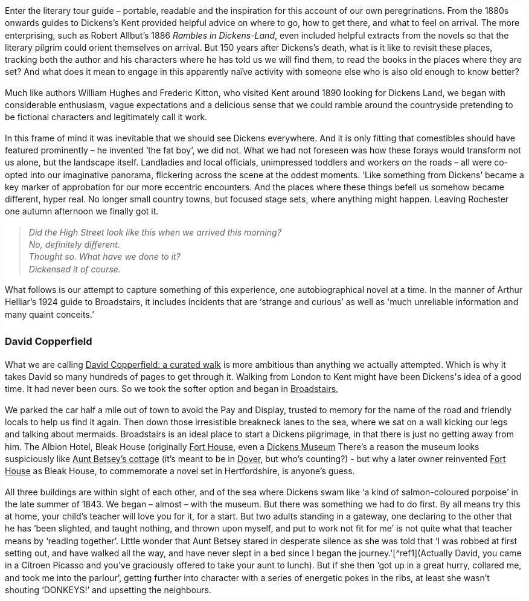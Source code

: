 Enter the literary tour guide – portable, readable and the inspiration for this account of our own peregrinations. From the 1880s onwards guides to Dickens’s Kent provided helpful advice on where to go, how to get there, and what to feel on arrival. The more enterprising, such as Robert Allbut’s 1886 _Rambles in Dickens-Land_, even included helpful extracts from the novels so that the literary pilgrim could orient themselves on arrival. But 150 years after Dickens’s death, what is it like to revisit these places, tracking both the author and his characters where he has told us we will find them, to read the books in the places where they are set? And what does it mean to engage in this apparently naïve activity with someone else who is also old enough to know better?

Much like authors William Hughes and Frederic Kitton, who visited Kent around 1890 looking for Dickens Land, we began with considerable enthusiasm, vague expectations and a delicious sense that we could ramble around the countryside pretending to be fictional characters and legitimately call it work.
 
In this frame of mind it was inevitable that we should see Dickens everywhere. And it is only fitting that comestibles should have featured prominently – he invented ‘the fat boy’, we did not. What we had not foreseen was how these forays would transform not us alone, but the landscape itself. Landladies and local officials, unimpressed toddlers and workers on the roads – all were co-opted into our imaginative panorama, flickering across the scene at the oddest moments. ‘Like something from Dickens’ became a key marker of approbation for our more eccentric encounters.  And the places where these things befell us somehow became different, hyper real. No longer small country towns, but focused stage sets, where anything might happen. Leaving Rochester one autumn afternoon we finally got it.

> _Did the High Street look like this when we arrived this morning?_  
> _No, definitely different._  
> _Thought so. What have we done to it?_  
> _Dickensed it of course._  

What follows is our attempt to capture something of this experience, one autobiographical novel at a time. In the manner of Arthur Helliar’s 1924 guide to Broadstairs, it includes incidents that are ‘strange and curious’ as well as 'much unreliable information and many quaint conceits.’

### David Copperfield

What we are calling [David Copperfield: a curated walk](david-copperfield-curated-walk) is more ambitious than anything we actually attempted. Which is why it takes David so many hundreds of pages to get through it. Walking from London to Kent might have been Dickens's idea of a good time. It had never been ours. So we took the softer option and began in [Broadstairs.](broadstairs)
<param ve-image primary url="images/Broadstairs.jpg" title="Broadstairs" attribution="">

We parked the car half a mile out of town to avoid the Pay and Display, trusted to memory for the name of the road and friendly locals to help us find it again. Then down those irresistible breakneck lanes to the sea, where we sat on a wall kicking our legs and talking about mermaids. Broadstairs is an ideal place to start a Dickens pilgrimage, in that there is just no getting away from him. The Albion Hotel, Bleak House (originally [Fort House](dickens-fort-house), even a [Dickens Museum](https://www.thanet.gov.uk/info-pages/dickens-house-museum/) There’s a reason the museum looks suspiciously like [Aunt Betsey’s cottage](david-copperfield-nuckells-place)  (it’s meant to be in [Dover](dickens-dover), but who’s counting?) - but why a later owner reinvented [Fort House](dickens-fort-house) as Bleak House, to commemorate a novel set in Hertfordshire, is anyone’s guess.
<param ve-image primary url="images/Postcard of Bleak House 1909.jpg" title="Postcard of Bleak House 1909" attribution="tbd">

All three buildings are within sight of each other, and of the sea where Dickens swam like ‘a kind of salmon-coloured porpoise’ in the late summer of 1843. We began – almost – with the museum. But there was something we had to do first. By all means try this at home, your child’s teacher will love you for it, for a start. But two adults standing in a gateway, one declaring to the other that he has ‘been slighted, and taught nothing, and thrown upon myself, and put to work not fit for me’ is not quite what that teacher means by ‘reading together’.  Little wonder that Aunt Betsey stared in desperate silence as she was told that ‘I was robbed at first setting out, and have walked all the way, and have never slept in a bed since I began the journey.'[^ref1](Actually David, you came in a Citroen Picasso and you’ve graciously offered to take your aunt to lunch). But if she then ‘got up in a great hurry, collared me, and took me into the parlour’, getting further into character with a series of energetic pokes in the ribs, at least she wasn’t shouting ‘DONKEYS!’ and upsetting the neighbours.
<param ve-image primary url="images/HassamHIGHRES.jpg" title="" attribution="tbd">
